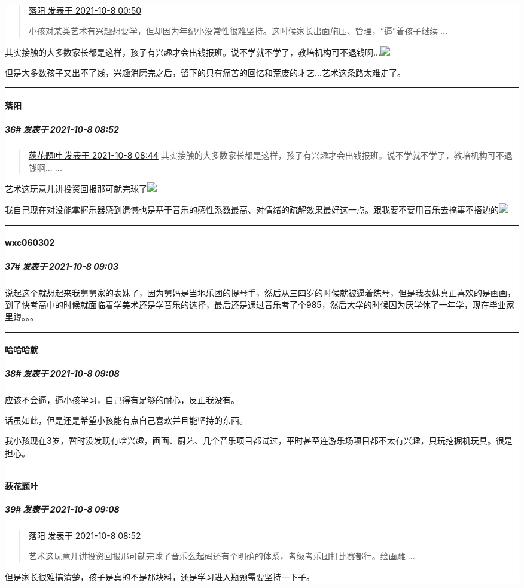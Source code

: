 
<blockquote><a href="httphttps://bbs.saraba1st.com/2b/forum.php?mod=redirect&amp;goto=findpost&amp;pid=53030232&amp;ptid=2030792" target="_blank">落阳 发表于 2021-10-8 00:50</a>

小孩对某类艺术有兴趣想要学，但却因为年纪小没常性很难坚持。这时候家长出面施压、管理，“逼”着孩子继续 ...</blockquote>
其实接触的大多数家长都是这样，孩子有兴趣才会出钱报班。说不学就不学了，教培机构可不退钱啊...<img src="https://static.saraba1st.com/image/smiley/face2017/067.png" referrerpolicy="no-referrer">


但是大多数孩子又出不了线，兴趣消磨完之后，留下的只有痛苦的回忆和荒废的才艺...艺术这条路太难走了。


*****

####  落阳  
##### 36#       发表于 2021-10-8 08:52


<blockquote><a href="httphttps://bbs.saraba1st.com/2b/forum.php?mod=redirect&amp;goto=findpost&amp;pid=53031940&amp;ptid=2030792" target="_blank">荻花题叶 发表于 2021-10-8 08:44</a>
其实接触的大多数家长都是这样，孩子有兴趣才会出钱报班。说不学就不学了，教培机构可不退钱啊... ...</blockquote>
艺术这玩意儿讲投资回报那可就完球了<img src="https://static.saraba1st.com/image/smiley/face2017/068.png" referrerpolicy="no-referrer">

我自己现在对没能掌握乐器感到遗憾也是基于音乐的感性系数最高、对情绪的疏解效果最好这一点。跟我要不要用音乐去搞事不搭边的<img src="https://static.saraba1st.com/image/smiley/face2017/068.png" referrerpolicy="no-referrer">


*****

####  wxc060302  
##### 37#       发表于 2021-10-8 09:03


说起这个就想起来我舅舅家的表妹了，因为舅妈是当地乐团的提琴手，然后从三四岁的时候就被逼着练琴，但是我表妹真正喜欢的是画画，到了快考高中的时候就面临着学美术还是学音乐的选择，最后还是通过音乐考了个985，然后大学的时候因为厌学休了一年学，现在毕业家里蹲。。。


*****

####  哈哈哈就  
##### 38#       发表于 2021-10-8 09:08


应该不会逼，逼小孩学习，自己得有足够的耐心，反正我没有。

话虽如此，但是还是希望小孩能有点自己喜欢并且能坚持的东西。

我小孩现在3岁，暂时没发现有啥兴趣，画画、厨艺、几个音乐项目都试过，平时甚至连游乐场项目都不太有兴趣，只玩挖掘机玩具。很是担心。


*****

####  荻花题叶  
##### 39#       发表于 2021-10-8 09:08


<blockquote><a href="httphttps://bbs.saraba1st.com/2b/forum.php?mod=redirect&amp;goto=findpost&amp;pid=53032014&amp;ptid=2030792" target="_blank">落阳 发表于 2021-10-8 08:52</a>

艺术这玩意儿讲投资回报那可就完球了音乐么起码还有个明确的体系，考级考乐团打比赛都行。绘画雕 ...</blockquote>
但是家长很难搞清楚，孩子是真的不是那块料，还是学习进入瓶颈需要坚持一下子。
